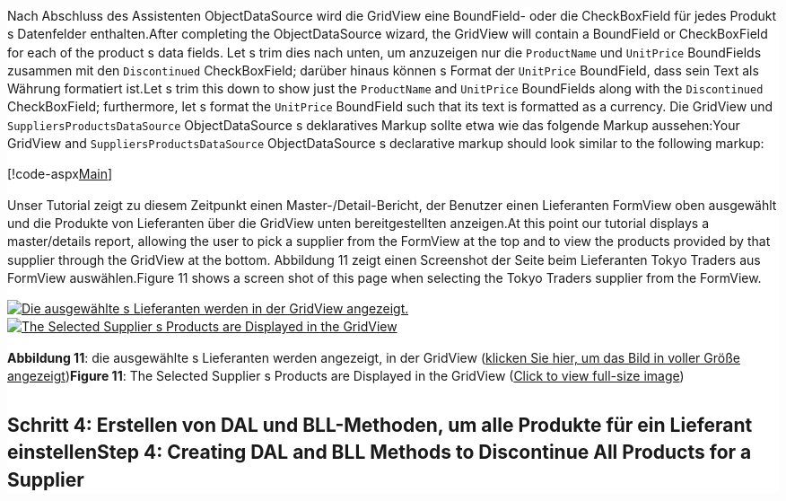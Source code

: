 
<span data-ttu-id="319e4-173">Nach Abschluss des Assistenten ObjectDataSource wird die GridView eine BoundField- oder die CheckBoxField für jedes Produkt s Datenfelder enthalten.</span><span class="sxs-lookup"><span data-stu-id="319e4-173">After completing the ObjectDataSource wizard, the GridView will contain a BoundField or CheckBoxField for each of the product s data fields.</span></span> <span data-ttu-id="319e4-174">Let s trim dies nach unten, um anzuzeigen nur die `ProductName` und `UnitPrice` BoundFields zusammen mit den `Discontinued` CheckBoxField; darüber hinaus können s Format der `UnitPrice` BoundField, dass sein Text als Währung formatiert ist.</span><span class="sxs-lookup"><span data-stu-id="319e4-174">Let s trim this down to show just the `ProductName` and `UnitPrice` BoundFields along with the `Discontinued` CheckBoxField; furthermore, let s format the `UnitPrice` BoundField such that its text is formatted as a currency.</span></span> <span data-ttu-id="319e4-175">Die GridView und `SuppliersProductsDataSource` ObjectDataSource s deklaratives Markup sollte etwa wie das folgende Markup aussehen:</span><span class="sxs-lookup"><span data-stu-id="319e4-175">Your GridView and `SuppliersProductsDataSource` ObjectDataSource s declarative markup should look similar to the following markup:</span></span>


[!code-aspx[Main](adding-and-responding-to-buttons-to-a-gridview-vb/samples/sample3.aspx)]

<span data-ttu-id="319e4-176">Unser Tutorial zeigt zu diesem Zeitpunkt einen Master-/Detail-Bericht, der Benutzer einen Lieferanten FormView oben ausgewählt und die Produkte von Lieferanten über die GridView unten bereitgestellten anzeigen.</span><span class="sxs-lookup"><span data-stu-id="319e4-176">At this point our tutorial displays a master/details report, allowing the user to pick a supplier from the FormView at the top and to view the products provided by that supplier through the GridView at the bottom.</span></span> <span data-ttu-id="319e4-177">Abbildung 11 zeigt einen Screenshot der Seite beim Lieferanten Tokyo Traders aus FormView auswählen.</span><span class="sxs-lookup"><span data-stu-id="319e4-177">Figure 11 shows a screen shot of this page when selecting the Tokyo Traders supplier from the FormView.</span></span>


<span data-ttu-id="319e4-178">[![Die ausgewählte s Lieferanten werden in der GridView angezeigt.](adding-and-responding-to-buttons-to-a-gridview-vb/_static/image28.png)](adding-and-responding-to-buttons-to-a-gridview-vb/_static/image27.png)</span><span class="sxs-lookup"><span data-stu-id="319e4-178">[![The Selected Supplier s Products are Displayed in the GridView](adding-and-responding-to-buttons-to-a-gridview-vb/_static/image28.png)](adding-and-responding-to-buttons-to-a-gridview-vb/_static/image27.png)</span></span>

<span data-ttu-id="319e4-179">**Abbildung 11**: die ausgewählte s Lieferanten werden angezeigt, in der GridView ([klicken Sie hier, um das Bild in voller Größe angezeigt](adding-and-responding-to-buttons-to-a-gridview-vb/_static/image29.png))</span><span class="sxs-lookup"><span data-stu-id="319e4-179">**Figure 11**: The Selected Supplier s Products are Displayed in the GridView ([Click to view full-size image](adding-and-responding-to-buttons-to-a-gridview-vb/_static/image29.png))</span></span>


## <a name="step-4-creating-dal-and-bll-methods-to-discontinue-all-products-for-a-supplier"></a><span data-ttu-id="319e4-180">Schritt 4: Erstellen von DAL und BLL-Methoden, um alle Produkte für ein Lieferant einstellen</span><span class="sxs-lookup"><span data-stu-id="319e4-180">Step 4: Creating DAL and BLL Methods to Discontinue All Products for a Supplier</span></span>
